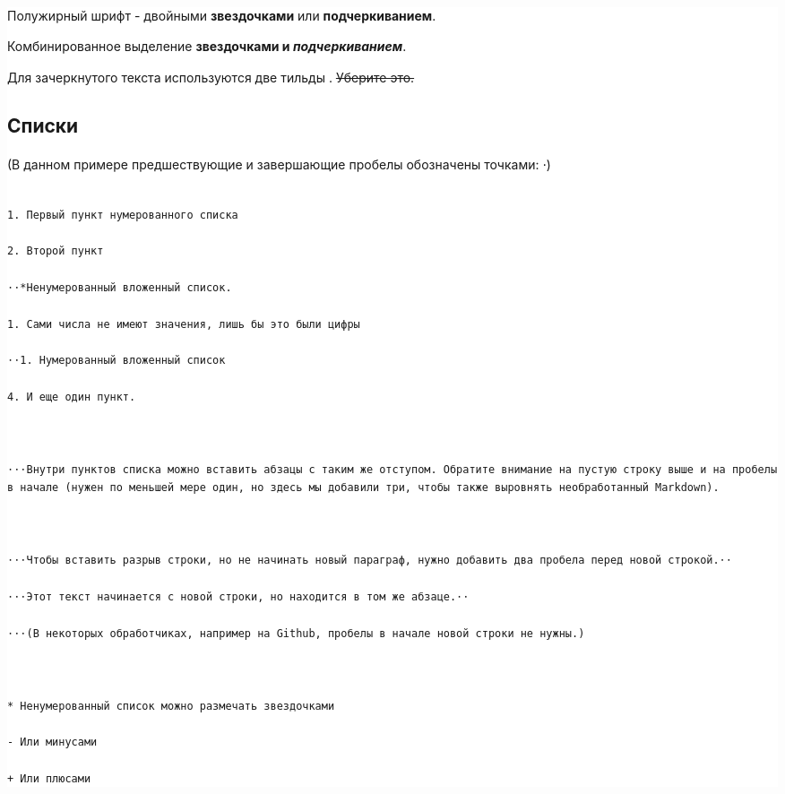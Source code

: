 

Полужирный шрифт - двойными **звездочками** или __подчеркиванием__.



Комбинированное выделение **звездочками и _подчеркиванием_**.



Для зачеркнутого текста используются две тильды . ~~Уберите это.~~





<a name="lists"><h2>Списки</h2></a>



(В данном примере предшествующие и завершающие пробелы обозначены точками: ⋅)



```no-highlight

1. Первый пункт нумерованного списка

2. Второй пункт

⋅⋅*Ненумерованный вложенный список.

1. Сами числа не имеют значения, лишь бы это были цифры

⋅⋅1. Нумерованный вложенный список

4. И еще один пункт.



⋅⋅⋅Внутри пунктов списка можно вставить абзацы с таким же отступом. Обратите внимание на пустую строку выше и на пробелы в начале (нужен по меньшей мере один, но здесь мы добавили три, чтобы также выровнять необработанный Markdown).



⋅⋅⋅Чтобы вставить разрыв строки, но не начинать новый параграф, нужно добавить два пробела перед новой строкой.⋅⋅

⋅⋅⋅Этот текст начинается с новой строки, но находится в том же абзаце.⋅⋅

⋅⋅⋅(В некоторых обработчиках, например на Github, пробелы в начале новой строки не нужны.)



* Ненумерованный список можно размечать звездочками

- Или минусами

+ Или плюсами

```
